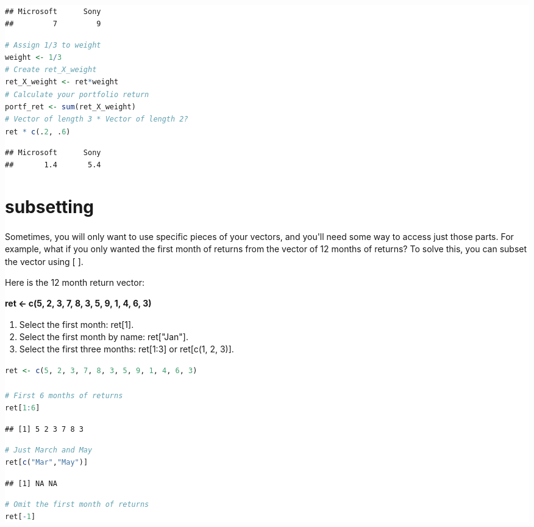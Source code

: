 ```
## Microsoft      Sony 
##         7         9
```

```r
# Assign 1/3 to weight
weight <- 1/3
# Create ret_X_weight
ret_X_weight <- ret*weight
# Calculate your portfolio return
portf_ret <- sum(ret_X_weight)
# Vector of length 3 * Vector of length 2?
ret * c(.2, .6)
```

```
## Microsoft      Sony 
##       1.4       5.4
```

# subsetting

Sometimes, you will only want to use specific pieces of your vectors, and you'll need some way to access just those parts. For example, what if you only wanted the first month of returns from the vector of 12 months of returns? To solve this, you can subset the vector using [ ].

Here is the 12 month return vector:

**ret <- c(5, 2, 3, 7, 8, 3, 5, 9, 1, 4, 6, 3)**

1. Select the first month: ret[1].
2. Select the first month by name: ret["Jan"].
3. Select the first three months: ret[1:3] or ret[c(1, 2, 3)].



```r
ret <- c(5, 2, 3, 7, 8, 3, 5, 9, 1, 4, 6, 3)

# First 6 months of returns
ret[1:6]
```

```
## [1] 5 2 3 7 8 3
```

```r
# Just March and May
ret[c("Mar","May")]
```

```
## [1] NA NA
```

```r
# Omit the first month of returns
ret[-1]
```
